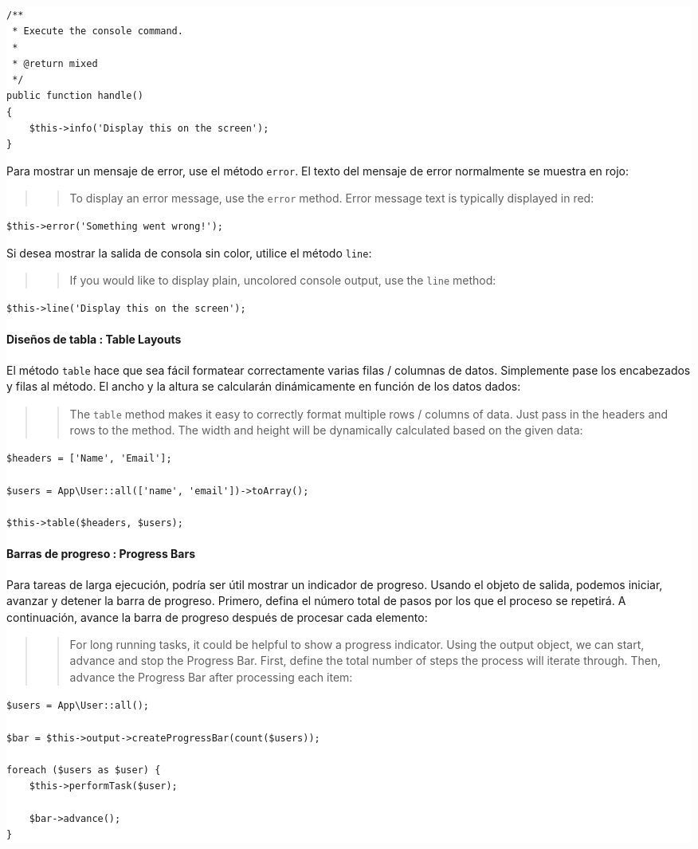     /**
     * Execute the console command.
     *
     * @return mixed
     */
    public function handle()
    {
        $this->info('Display this on the screen');
    }

Para mostrar un mensaje de error, use el método `error`. El texto del mensaje de error normalmente se muestra en rojo:
> > To display an error message, use the `error` method. Error message text is typically displayed in red:  

    $this->error('Something went wrong!');

Si desea mostrar la salida de consola sin color, utilice el método `line`:
> > If you would like to display plain, uncolored console output, use the `line` method:  

    $this->line('Display this on the screen');

#### Diseños de tabla : Table Layouts

El método `table` hace que sea fácil formatear correctamente varias filas / columnas de datos. Simplemente pase los encabezados y filas al método. El ancho y la altura se calcularán dinámicamente en función de los datos dados:
> > The `table` method makes it easy to correctly format multiple rows / columns of data. Just pass in the headers and rows to the method. The width and height will be dynamically calculated based on the given data:  

    $headers = ['Name', 'Email'];

    $users = App\User::all(['name', 'email'])->toArray();

    $this->table($headers, $users);

#### Barras de progreso : Progress Bars

Para tareas de larga ejecución, podría ser útil mostrar un indicador de progreso. Usando el objeto de salida, podemos iniciar, avanzar y detener la barra de progreso. Primero, defina el número total de pasos por los que el proceso se repetirá. A continuación, avance la barra de progreso después de procesar cada elemento:
> > For long running tasks, it could be helpful to show a progress indicator. Using the output object, we can start, advance and stop the Progress Bar. First, define the total number of steps the process will iterate through. Then, advance the Progress Bar after processing each item:  

    $users = App\User::all();

    $bar = $this->output->createProgressBar(count($users));

    foreach ($users as $user) {
        $this->performTask($user);

        $bar->advance();
    }
